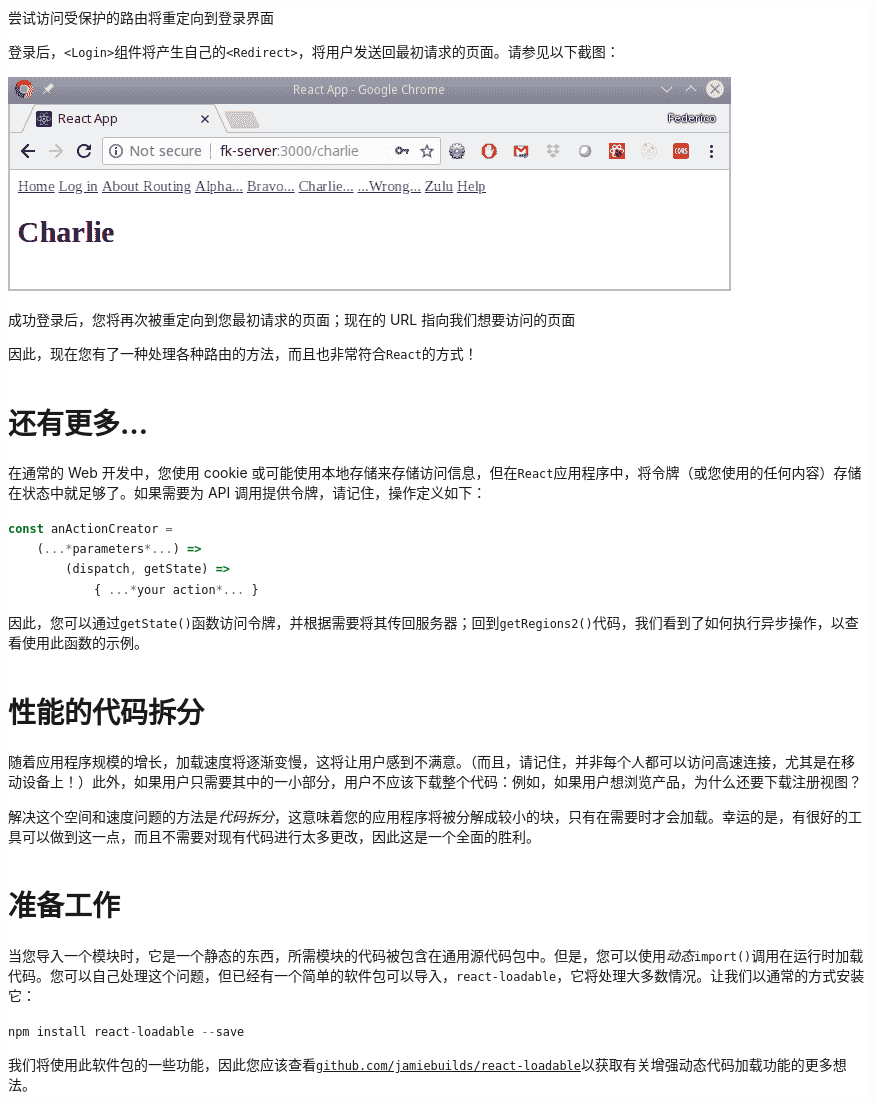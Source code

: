 尝试访问受保护的路由将重定向到登录界面

登录后，`<Login>`组件将产生自己的`<Redirect>`，将用户发送回最初请求的页面。请参见以下截图：

![](img/a5d19edd-fb7b-4603-829b-236a48fe0a59.png)

成功登录后，您将再次被重定向到您最初请求的页面；现在的 URL 指向我们想要访问的页面

因此，现在您有了一种处理各种路由的方法，而且也非常符合`React`的方式！

# 还有更多…

在通常的 Web 开发中，您使用 cookie 或可能使用本地存储来存储访问信息，但在`React`应用程序中，将令牌（或您使用的任何内容）存储在状态中就足够了。如果需要为 API 调用提供令牌，请记住，操作定义如下：

```js
const anActionCreator = 
    (...*parameters*...) => 
        (dispatch, getState) => 
            { ...*your action*... }
```

因此，您可以通过`getState()`函数访问令牌，并根据需要将其传回服务器；回到`getRegions2()`代码，我们看到了如何执行异步操作，以查看使用此函数的示例。

# 性能的代码拆分

随着应用程序规模的增长，加载速度将逐渐变慢，这将让用户感到不满意。（而且，请记住，并非每个人都可以访问高速连接，尤其是在移动设备上！）此外，如果用户只需要其中的一小部分，用户不应该下载整个代码：例如，如果用户想浏览产品，为什么还要下载注册视图？

解决这个空间和速度问题的方法是*代码拆分*，这意味着您的应用程序将被分解成较小的块，只有在需要时才会加载。幸运的是，有很好的工具可以做到这一点，而且不需要对现有代码进行太多更改，因此这是一个全面的胜利。

# 准备工作

当您导入一个模块时，它是一个静态的东西，所需模块的代码被包含在通用源代码包中。但是，您可以使用*动态*`import()`调用在运行时加载代码。您可以自己处理这个问题，但已经有一个简单的软件包可以导入，`react-loadable`，它将处理大多数情况。让我们以通常的方式安装它：

```js
npm install react-loadable --save
```

我们将使用此软件包的一些功能，因此您应该查看[`github.com/jamiebuilds/react-loadable`](https://github.com/jamiebuilds/react-loadable)以获取有关增强动态代码加载功能的更多想法。
